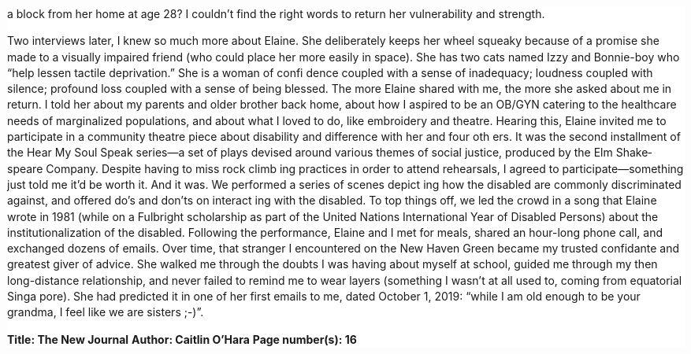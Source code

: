 a block from her home at age 28? I couldn’t find the 
right words to return her vulnerability and strength. 


Two interviews later, I knew so much more about 
Elaine. She deliberately keeps her wheel squeaky 
because of a promise she made to a visually impaired 
friend (who could place her more easily in space). She 
has two cats named Izzy and Bonnie-boy who “help 
lessen tactile deprivation.” She is a woman of confi­
dence coupled with a sense of inadequacy; loudness 
coupled with silence; profound loss coupled with a 
sense of being blessed. 
The more Elaine shared with me, the more she 
asked about me in return. I told her about my parents 
and older brother back home, about how I aspired to 
be an OB/GYN catering to the healthcare needs of 
marginalized populations, and about what I loved to 
do, like embroidery and theatre. Hearing this, Elaine 
invited me to participate in a community theatre piece 
about disability and difference with her and four oth­
ers. It was the second installment of the Hear My Soul 
Speak series—a set of plays devised around various 
themes of social justice, produced by the Elm Shake­
speare Company. Despite having to miss rock climb­
ing practices in order to attend rehearsals, I agreed to 
participate—something just told me it’d be worth it. 
And it was. We performed a series of scenes depict­
ing how the disabled are commonly discriminated 
against, and offered do’s and don’ts on interact­
ing with the disabled. To top things off, we led the 
crowd in a song that Elaine wrote in 1981 (while on 
a Fulbright scholarship as part of the United Nations 
International Year of Disabled Persons) about the 
institutionalization of the disabled. Following the 
performance, Elaine and I met for meals, shared 
an hour-long phone call, and exchanged dozens of 
emails. Over time, that stranger I encountered on the 
New Haven Green became my trusted confidante and 
greatest giver of advice. She walked me through the 
doubts I was having about myself at school, guided 
me through my then long-distance relationship, and 
never failed to remind me to wear layers (something 
I wasn’t at all used to, coming from equatorial Singa­
pore). She had predicted it in one of her first emails to 
me, dated October 1, 2019: “while I am old enough to 
be your grandma, I feel like we are sisters ;-)”.



**Title: The New Journal**
**Author: Caitlin O’Hara**
**Page number(s): 16**
